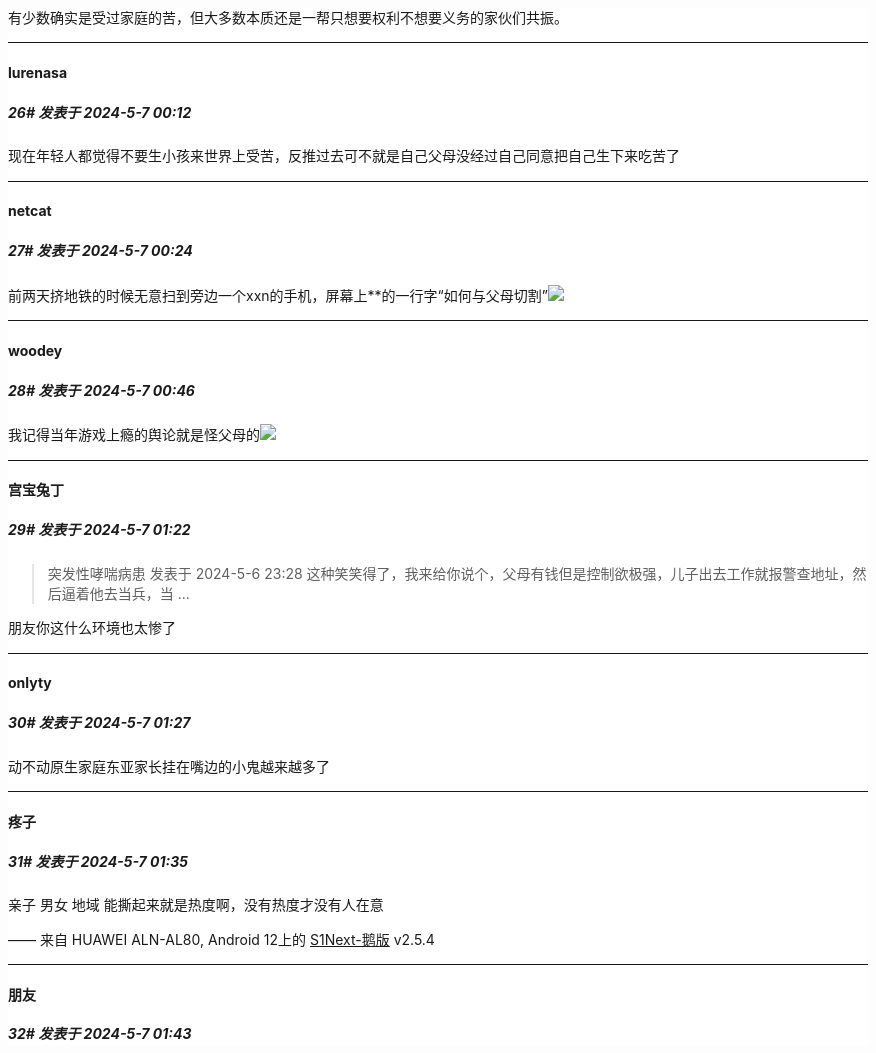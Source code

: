 有少数确实是受过家庭的苦，但大多数本质还是一帮只想要权利不想要义务的家伙们共振。

*****

####  lurenasa  
##### 26#       发表于 2024-5-7 00:12

现在年轻人都觉得不要生小孩来世界上受苦，反推过去可不就是自己父母没经过自己同意把自己生下来吃苦了

*****

####  netcat  
##### 27#       发表于 2024-5-7 00:24

前两天挤地铁的时候无意扫到旁边一个xxn的手机，屏幕上**的一行字“如何与父母切割”<img src="https://static.saraba1st.com/image/smiley/face2017/001.png" referrerpolicy="no-referrer">

*****

####  woodey  
##### 28#       发表于 2024-5-7 00:46

我记得当年游戏上瘾的舆论就是怪父母的<img src="https://static.saraba1st.com/image/smiley/face2017/001.png" referrerpolicy="no-referrer">

*****

####  宫宝兔丁  
##### 29#       发表于 2024-5-7 01:22

<blockquote>突发性哮喘病患 发表于 2024-5-6 23:28
这种笑笑得了，我来给你说个，父母有钱但是控制欲极强，儿子出去工作就报警查地址，然后逼着他去当兵，当 ...</blockquote>
朋友你这什么环境也太惨了

*****

####  onlyty  
##### 30#       发表于 2024-5-7 01:27

动不动原生家庭东亚家长挂在嘴边的小鬼越来越多了

*****

####  疼子  
##### 31#       发表于 2024-5-7 01:35

亲子 男女 地域 能撕起来就是热度啊，没有热度才没有人在意

—— 来自 HUAWEI ALN-AL80, Android 12上的 [S1Next-鹅版](https://github.com/ykrank/S1-Next/releases) v2.5.4

*****

####  朋友  
##### 32#       发表于 2024-5-7 01:43

